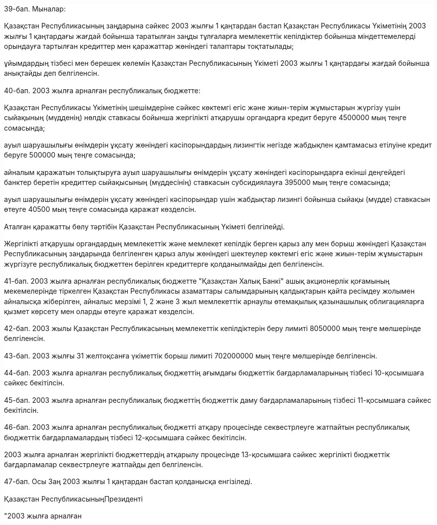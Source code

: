 39-бап. Мыналар:

Қазақстан Республикасының заңдарына сәйкес 2003 жылғы 1 қаңтардан бастап Қазақстан Республикасы Үкіметінің 2003 жылғы 1 қаңтардағы жағдай бойынша таратылған заңды тұлғаларға мемлекеттік кепілдіктер бойынша міндеттемелерді орындауға тартылған кредиттер мен қаражаттар жөніндегі талаптары тоқтатылады;

ұйымдардың тізбесі мен берешек көлемін Қазақстан Республикасының Үкіметі 2003 жылғы 1 қаңтардағы жағдай бойынша анықтайды деп белгіленсін.

40-бап. 2003 жылға арналған республикалық бюджетте:

Қазақстан Республикасы Үкіметінің шешімдеріне сәйкес көктемгі егіс және жиын-терім жұмыстарын жүргізу үшін сыйақының (мүдденің) нөлдік ставкасы бойынша жергілікті атқарушы органдарға кредит беруге 4500000 мың теңге сомасында;

ауыл шаруашылығы өнімдерін ұқсату жөніндегі кәсіпорындардың лизингтік негізде жабдықпен қамтамасыз етілуіне кредит беруге 500000 мың теңге сомасында;

айналым қаражатын толықтыруға ауыл шаруашылығы өнімдерін ұқсату жөніндегі кәсіпорындарға екінші деңгейдегі банктер беретін кредиттер сыйақысының (мүддесінің) ставкасын субсидиялауға 395000 мың теңге сомасында;

ауыл шаруашылығы өнімдерін ұқсату жөніндегі кәсіпорындар үшін жабдықтар лизингі бойынша сыйақы (мүдде) ставкасын өтеуге 40500 мың теңге сомасында қаражат көзделсін.

Аталған қаражатты бөлу тәртібін Қазақстан Республикасының Үкіметі белгілейді.

Жергілікті атқарушы органдардың мемлекеттік және мемлекет кепілдік берген қарыз алу мен борыш жөніндегі Қазақстан Республикасының заңдарында белгіленген қарыз алуы жөніндегі шектеулер көктемгі егіс және жиын-терім жұмыстарын жүргізуге республикалық бюджеттен берілген кредиттерге қолданылмайды деп белгіленсін.

41-бап. 2003 жылға арналған республикалық бюджетте "Қазақстан Халық Банкі" ашық акционерлік қоғамының мекемелерінде тіркелген Қазақстан Республикасы азаматтары салымдарының қалдықтарын қайта ресімдеу жолымен айналысқа жіберілген, айналыс мерзімі 1, 2 және 3 жыл мемлекеттік арнаулы өтемақылық қазынашылық облигацияларға қызмет көрсету мен оларды өтеуге қаражат көзделсін.

42-бап. 2003 жылы Қазақстан Республикасының мемлекеттік кепілдіктерін беру лимиті 8050000 мың теңге мөлшерінде белгіленсін.

43-бап. 2003 жылғы 31 желтоқсанға үкіметтік борыш лимиті 702000000 мың теңге мөлшерінде белгіленсін.

44-бап. 2003 жылға арналған республикалық бюджеттің ағымдағы бюджеттік бағдарламаларының тізбесі 10-қосымшаға сәйкес бекітілсін.

45-бап. 2003 жылға арналған республикалық бюджеттің бюджеттік даму бағдарламаларының тізбесі 11-қосымшаға сәйкес бекітілсін.

46-бап. 2003 жылға арналған республикалық бюджетті атқару процесінде секвестрлеуге жатпайтын республикалық бюджеттік бағдарламалардың тізбесі 12-қосымшаға сәйкес бекітілсін.

2003 жылға арналған жергілікті бюджеттердің атқарылу процесінде 13-қосымшаға сәйкес жергілікті бюджеттік бағдарламалар секвестрлеуге жатпайды деп белгіленсін.

47-бап. Осы Заң 2003 жылғы 1 қаңтардан бастап қолданысқа енгізіледі.

Қазақстан РеспубликасыныңПрезиденті

"2003 жылға арналған
